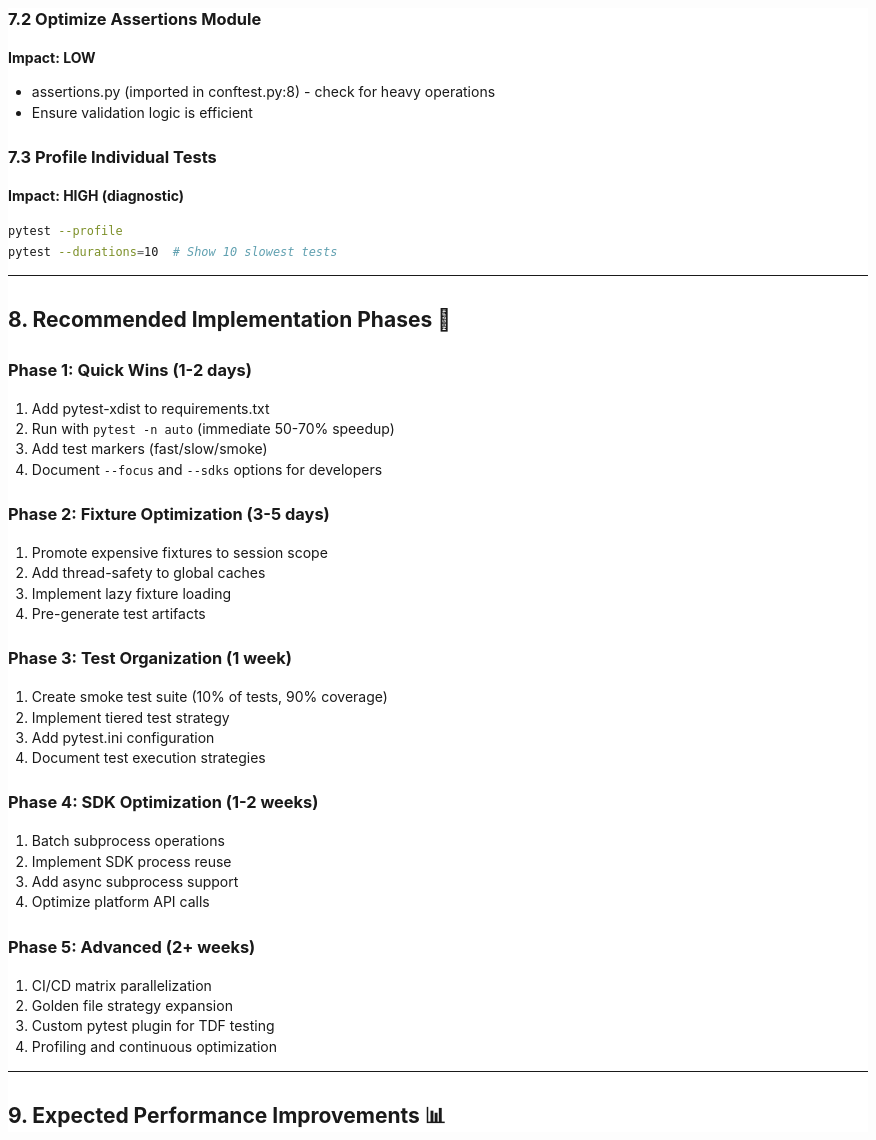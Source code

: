 ### 7.2 Optimize Assertions Module
**Impact: LOW**
- assertions.py (imported in conftest.py:8) - check for heavy operations
- Ensure validation logic is efficient

### 7.3 Profile Individual Tests
**Impact: HIGH (diagnostic)**
```bash
pytest --profile
pytest --durations=10  # Show 10 slowest tests
```

---

## 8. Recommended Implementation Phases 📅

### Phase 1: Quick Wins (1-2 days)
1. Add pytest-xdist to requirements.txt
2. Run with `pytest -n auto` (immediate 50-70% speedup)
3. Add test markers (fast/slow/smoke)
4. Document `--focus` and `--sdks` options for developers

### Phase 2: Fixture Optimization (3-5 days)
1. Promote expensive fixtures to session scope
2. Add thread-safety to global caches
3. Implement lazy fixture loading
4. Pre-generate test artifacts

### Phase 3: Test Organization (1 week)
1. Create smoke test suite (10% of tests, 90% coverage)
2. Implement tiered test strategy
3. Add pytest.ini configuration
4. Document test execution strategies

### Phase 4: SDK Optimization (1-2 weeks)
1. Batch subprocess operations
2. Implement SDK process reuse
3. Add async subprocess support
4. Optimize platform API calls

### Phase 5: Advanced (2+ weeks)
1. CI/CD matrix parallelization
2. Golden file strategy expansion
3. Custom pytest plugin for TDF testing
4. Profiling and continuous optimization

---

## 9. Expected Performance Improvements 📊
